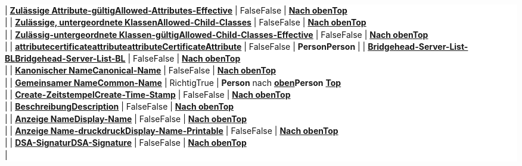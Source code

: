 | [<span data-ttu-id="0d051-427">**Zulässige Attribute-gültig**</span><span class="sxs-lookup"><span data-stu-id="0d051-427">**Allowed-Attributes-Effective**</span></span>](a-allowedattributeseffective.md)        | <span data-ttu-id="0d051-428">False</span><span class="sxs-lookup"><span data-stu-id="0d051-428">False</span></span>     | [<span data-ttu-id="0d051-429">**Nach oben**</span><span class="sxs-lookup"><span data-stu-id="0d051-429">**Top**</span></span>](c-top.md)<br/>            |
| [<span data-ttu-id="0d051-430">**Zulässige, untergeordnete Klassen**</span><span class="sxs-lookup"><span data-stu-id="0d051-430">**Allowed-Child-Classes**</span></span>](a-allowedchildclasses.md)                      | <span data-ttu-id="0d051-431">False</span><span class="sxs-lookup"><span data-stu-id="0d051-431">False</span></span>     | [<span data-ttu-id="0d051-432">**Nach oben**</span><span class="sxs-lookup"><span data-stu-id="0d051-432">**Top**</span></span>](c-top.md)<br/>            |
| [<span data-ttu-id="0d051-433">**Zulässig-untergeordnete Klassen-gültig**</span><span class="sxs-lookup"><span data-stu-id="0d051-433">**Allowed-Child-Classes-Effective**</span></span>](a-allowedchildclasseseffective.md)   | <span data-ttu-id="0d051-434">False</span><span class="sxs-lookup"><span data-stu-id="0d051-434">False</span></span>     | [<span data-ttu-id="0d051-435">**Nach oben**</span><span class="sxs-lookup"><span data-stu-id="0d051-435">**Top**</span></span>](c-top.md)<br/>            |
| [<span data-ttu-id="0d051-436">**attributecertificateattribute**</span><span class="sxs-lookup"><span data-stu-id="0d051-436">**attributeCertificateAttribute**</span></span>](a-attributecertificateattribute.md)    | <span data-ttu-id="0d051-437">False</span><span class="sxs-lookup"><span data-stu-id="0d051-437">False</span></span>     | <span data-ttu-id="0d051-438">**Person**</span><span class="sxs-lookup"><span data-stu-id="0d051-438">**Person**</span></span>                                 |
| [<span data-ttu-id="0d051-439">**Bridgehead-Server-List-BL**</span><span class="sxs-lookup"><span data-stu-id="0d051-439">**Bridgehead-Server-List-BL**</span></span>](a-bridgeheadserverlistbl.md)               | <span data-ttu-id="0d051-440">False</span><span class="sxs-lookup"><span data-stu-id="0d051-440">False</span></span>     | [<span data-ttu-id="0d051-441">**Nach oben**</span><span class="sxs-lookup"><span data-stu-id="0d051-441">**Top**</span></span>](c-top.md)<br/>            |
| [<span data-ttu-id="0d051-442">**Kanonischer Name**</span><span class="sxs-lookup"><span data-stu-id="0d051-442">**Canonical-Name**</span></span>](a-canonicalname.md)                                   | <span data-ttu-id="0d051-443">False</span><span class="sxs-lookup"><span data-stu-id="0d051-443">False</span></span>     | [<span data-ttu-id="0d051-444">**Nach oben**</span><span class="sxs-lookup"><span data-stu-id="0d051-444">**Top**</span></span>](c-top.md)<br/>            |
| [<span data-ttu-id="0d051-445">**Gemeinsamer Name**</span><span class="sxs-lookup"><span data-stu-id="0d051-445">**Common-Name**</span></span>](a-cn.md)                                                 | <span data-ttu-id="0d051-446">Richtig</span><span class="sxs-lookup"><span data-stu-id="0d051-446">True</span></span>      | <span data-ttu-id="0d051-447">**Person** nach [ **oben**](c-top.md)</span><span class="sxs-lookup"><span data-stu-id="0d051-447">**Person** [**Top**](c-top.md)</span></span><br/> |
| [<span data-ttu-id="0d051-448">**Create-Zeitstempel**</span><span class="sxs-lookup"><span data-stu-id="0d051-448">**Create-Time-Stamp**</span></span>](a-createtimestamp.md)                              | <span data-ttu-id="0d051-449">False</span><span class="sxs-lookup"><span data-stu-id="0d051-449">False</span></span>     | [<span data-ttu-id="0d051-450">**Nach oben**</span><span class="sxs-lookup"><span data-stu-id="0d051-450">**Top**</span></span>](c-top.md)<br/>            |
| [<span data-ttu-id="0d051-451">**Beschreibung**</span><span class="sxs-lookup"><span data-stu-id="0d051-451">**Description**</span></span>](a-description.md)                                        | <span data-ttu-id="0d051-452">False</span><span class="sxs-lookup"><span data-stu-id="0d051-452">False</span></span>     | [<span data-ttu-id="0d051-453">**Nach oben**</span><span class="sxs-lookup"><span data-stu-id="0d051-453">**Top**</span></span>](c-top.md)<br/>            |
| [<span data-ttu-id="0d051-454">**Anzeige Name**</span><span class="sxs-lookup"><span data-stu-id="0d051-454">**Display-Name**</span></span>](a-displayname.md)                                       | <span data-ttu-id="0d051-455">False</span><span class="sxs-lookup"><span data-stu-id="0d051-455">False</span></span>     | [<span data-ttu-id="0d051-456">**Nach oben**</span><span class="sxs-lookup"><span data-stu-id="0d051-456">**Top**</span></span>](c-top.md)<br/>            |
| [<span data-ttu-id="0d051-457">**Anzeige Name-druckdruck**</span><span class="sxs-lookup"><span data-stu-id="0d051-457">**Display-Name-Printable**</span></span>](a-displaynameprintable.md)                    | <span data-ttu-id="0d051-458">False</span><span class="sxs-lookup"><span data-stu-id="0d051-458">False</span></span>     | [<span data-ttu-id="0d051-459">**Nach oben**</span><span class="sxs-lookup"><span data-stu-id="0d051-459">**Top**</span></span>](c-top.md)<br/>            |
| [<span data-ttu-id="0d051-460">**DSA-Signatur**</span><span class="sxs-lookup"><span data-stu-id="0d051-460">**DSA-Signature**</span></span>](a-dsasignature.md)                                     | <span data-ttu-id="0d051-461">False</span><span class="sxs-lookup"><span data-stu-id="0d051-461">False</span></span>     | [<span data-ttu-id="0d051-462">**Nach oben**</span><span class="sxs-lookup"><span data-stu-id="0d051-462">**Top**</span></span>](c-top.md)<br/>            |